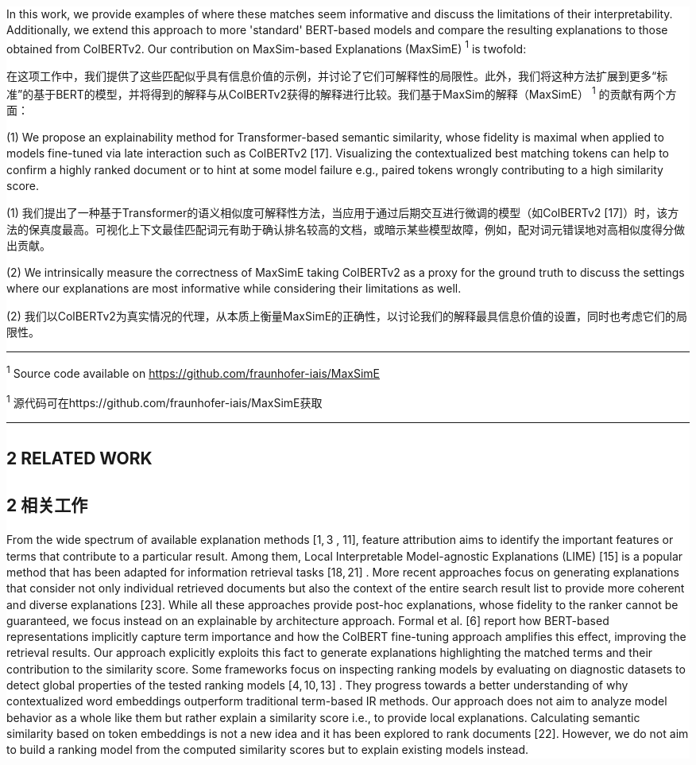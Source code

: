 In this work, we provide examples of where these matches seem informative and discuss the limitations of their interpretability. Additionally, we extend this approach to more 'standard' BERT-based models and compare the resulting explanations to those obtained from ColBERTv2. Our contribution on MaxSim-based Explanations (MaxSimE) ${}^{1}$ is twofold:

在这项工作中，我们提供了这些匹配似乎具有信息价值的示例，并讨论了它们可解释性的局限性。此外，我们将这种方法扩展到更多“标准”的基于BERT的模型，并将得到的解释与从ColBERTv2获得的解释进行比较。我们基于MaxSim的解释（MaxSimE） ${}^{1}$ 的贡献有两个方面：

(1) We propose an explainability method for Transformer-based semantic similarity, whose fidelity is maximal when applied to models fine-tuned via late interaction such as ColBERTv2 [17]. Visualizing the contextualized best matching tokens can help to confirm a highly ranked document or to hint at some model failure e.g., paired tokens wrongly contributing to a high similarity score.

(1) 我们提出了一种基于Transformer的语义相似度可解释性方法，当应用于通过后期交互进行微调的模型（如ColBERTv2 [17]）时，该方法的保真度最高。可视化上下文最佳匹配词元有助于确认排名较高的文档，或暗示某些模型故障，例如，配对词元错误地对高相似度得分做出贡献。

(2) We intrinsically measure the correctness of MaxSimE taking ColBERTv2 as a proxy for the ground truth to discuss the settings where our explanations are most informative while considering their limitations as well.

(2) 我们以ColBERTv2为真实情况的代理，从本质上衡量MaxSimE的正确性，以讨论我们的解释最具信息价值的设置，同时也考虑它们的局限性。

---



${}^{1}$ Source code available on https://github.com/fraunhofer-iais/MaxSimE

${}^{1}$ 源代码可在https://github.com/fraunhofer-iais/MaxSimE获取



---

## 2 RELATED WORK

## 2 相关工作

From the wide spectrum of available explanation methods $\lbrack 1,3$ , 11], feature attribution aims to identify the important features or terms that contribute to a particular result. Among them, Local Interpretable Model-agnostic Explanations (LIME) [15] is a popular method that has been adapted for information retrieval tasks $\left\lbrack  {{18},{21}}\right\rbrack$ . More recent approaches focus on generating explanations that consider not only individual retrieved documents but also the context of the entire search result list to provide more coherent and diverse explanations [23]. While all these approaches provide post-hoc explanations, whose fidelity to the ranker cannot be guaranteed, we focus instead on an explainable by architecture approach. Formal et al. [6] report how BERT-based representations implicitly capture term importance and how the ColBERT fine-tuning approach amplifies this effect, improving the retrieval results. Our approach explicitly exploits this fact to generate explanations highlighting the matched terms and their contribution to the similarity score. Some frameworks focus on inspecting ranking models by evaluating on diagnostic datasets to detect global properties of the tested ranking models $\left\lbrack  {4,{10},{13}}\right\rbrack$ . They progress towards a better understanding of why contextualized word embeddings outperform traditional term-based IR methods. Our approach does not aim to analyze model behavior as a whole like them but rather explain a similarity score i.e., to provide local explanations. Calculating semantic similarity based on token embeddings is not a new idea and it has been explored to rank documents [22]. However, we do not aim to build a ranking model from the computed similarity scores but to explain existing models instead.
